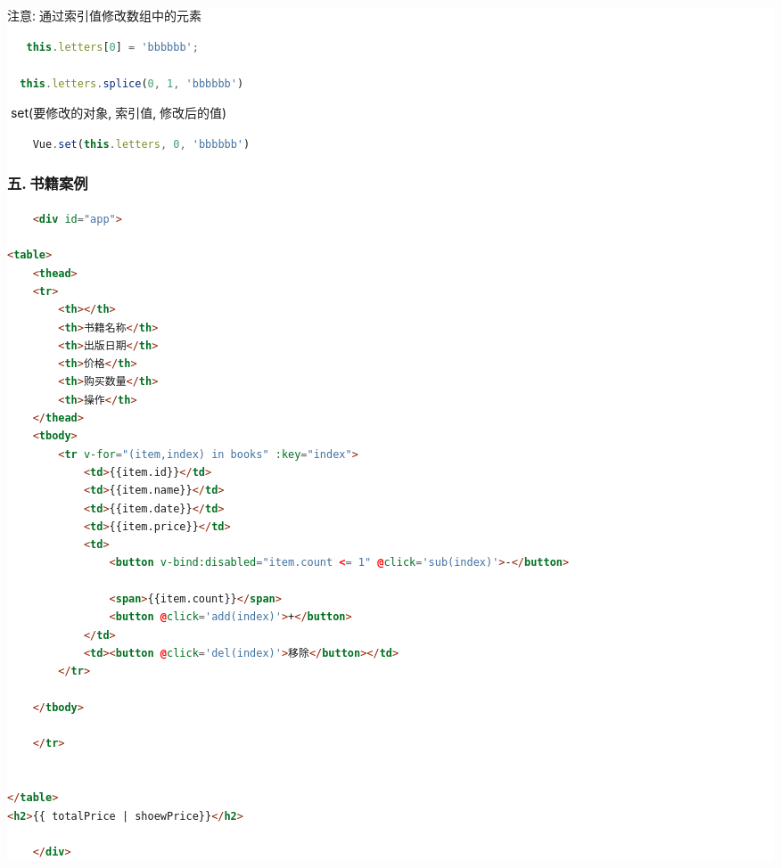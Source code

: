 注意: 通过索引值修改数组中的元素

```js
   this.letters[0] = 'bbbbbb';

  this.letters.splice(0, 1, 'bbbbbb')
```

​     set(要修改的对象, 索引值, 修改后的值)

```js
    Vue.set(this.letters, 0, 'bbbbbb')
```



### 五. 书籍案例

```html
    <div id="app">

<table>
    <thead>
    <tr>
        <th></th>
        <th>书籍名称</th>
        <th>出版日期</th>
        <th>价格</th>
        <th>购买数量</th>
        <th>操作</th>
    </thead>
    <tbody>
        <tr v-for="(item,index) in books" :key="index">
            <td>{{item.id}}</td>
            <td>{{item.name}}</td>
            <td>{{item.date}}</td>
            <td>{{item.price}}</td>
            <td>
                <button v-bind:disabled="item.count <= 1" @click='sub(index)'>-</button>

                <span>{{item.count}}</span>
                <button @click='add(index)'>+</button>
            </td>
            <td><button @click='del(index)'>移除</button></td>
        </tr>   

    </tbody>

    </tr>
   

</table>
<h2>{{ totalPrice | shoewPrice}}</h2>

    </div>

```

